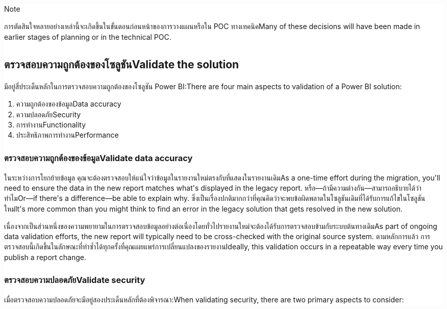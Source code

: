 > [!NOTE]
> <span data-ttu-id="a5165-142">การตัดสินใจหลายอย่างเหล่านี้จะเกิดขึ้นในขั้นตอนก่อนหน้าของการวางแผนหรือใน POC ทางเทคนิค</span><span class="sxs-lookup"><span data-stu-id="a5165-142">Many of these decisions will have been made in earlier stages of planning or in the technical POC.</span></span>

## <a name="validate-the-solution"></a><span data-ttu-id="a5165-143">ตรวจสอบความถูกต้องของโซลูชัน</span><span class="sxs-lookup"><span data-stu-id="a5165-143">Validate the solution</span></span>

<span data-ttu-id="a5165-144">มีอยู่สี่ประเด็นหลักในการตรวจสอบความถูกต้องของโซลูชัน Power BI:</span><span class="sxs-lookup"><span data-stu-id="a5165-144">There are four main aspects to validation of a Power BI solution:</span></span>

1. <span data-ttu-id="a5165-145">ความถูกต้องของข้อมูล</span><span class="sxs-lookup"><span data-stu-id="a5165-145">Data accuracy</span></span>
2. <span data-ttu-id="a5165-146">ความปลอดภัย</span><span class="sxs-lookup"><span data-stu-id="a5165-146">Security</span></span>
3. <span data-ttu-id="a5165-147">การทำงาน</span><span class="sxs-lookup"><span data-stu-id="a5165-147">Functionality</span></span>
4. <span data-ttu-id="a5165-148">ประสิทธิภาพการทำงาน</span><span class="sxs-lookup"><span data-stu-id="a5165-148">Performance</span></span>

### <a name="validate-data-accuracy"></a><span data-ttu-id="a5165-149">ตรวจสอบความถูกต้องของข้อมูล</span><span class="sxs-lookup"><span data-stu-id="a5165-149">Validate data accuracy</span></span>

<span data-ttu-id="a5165-150">ในระหว่างการโยกย้ายข้อมูล คุณจะต้องตรวจสอบให้แน่ใจว่าข้อมูลในรายงานใหม่ตรงกับที่แสดงในรายงานเดิม</span><span class="sxs-lookup"><span data-stu-id="a5165-150">As a one-time effort during the migration, you'll need to ensure the data in the new report matches what's displayed in the legacy report.</span></span> <span data-ttu-id="a5165-151">หรือ—ถ้ามีความต่างกัน—สามารถอธิบายได้ว่าทำไม</span><span class="sxs-lookup"><span data-stu-id="a5165-151">Or—if there's a difference—be able to explain why.</span></span> <span data-ttu-id="a5165-152">ซึ่งเป็นเรื่องปกติมากกว่าที่คุณคิดว่าจะพบข้อผิดพลาดในโซลูชันเดิมที่ได้รับการแก้ไขในโซลูชันใหม่</span><span class="sxs-lookup"><span data-stu-id="a5165-152">It's more common than you might think to find an error in the legacy solution that gets resolved in the new solution.</span></span>

<span data-ttu-id="a5165-153">เนื่องจากเป็นส่วนหนึ่งของความพยายามในการตรวจสอบข้อมูลอย่างต่อเนื่องโดยทั่วไปรายงานใหม่จะต้องได้รับการตรวจสอบข้ามกับระบบต้นทางเดิม</span><span class="sxs-lookup"><span data-stu-id="a5165-153">As part of ongoing data validation efforts, the new report will typically need to be cross-checked with the original source system.</span></span> <span data-ttu-id="a5165-154">ตามหลักการแล้ว การตรวจสอบนี้เกิดขึ้นในลักษณะที่ทำซ้ำได้ทุกครั้งที่คุณเผยแพร่การเปลี่ยนแปลงของรายงาน</span><span class="sxs-lookup"><span data-stu-id="a5165-154">Ideally, this validation occurs in a repeatable way every time you publish a report change.</span></span>

### <a name="validate-security"></a><span data-ttu-id="a5165-155">ตรวจสอบความปลอดภัย</span><span class="sxs-lookup"><span data-stu-id="a5165-155">Validate security</span></span>

<span data-ttu-id="a5165-156">เมื่อตรวจสอบความปลอดภัยจะมีอยู่สองประเด็นหลักที่ต้องพิจารณา:</span><span class="sxs-lookup"><span data-stu-id="a5165-156">When validating security, there are two primary aspects to consider:</span></span>
